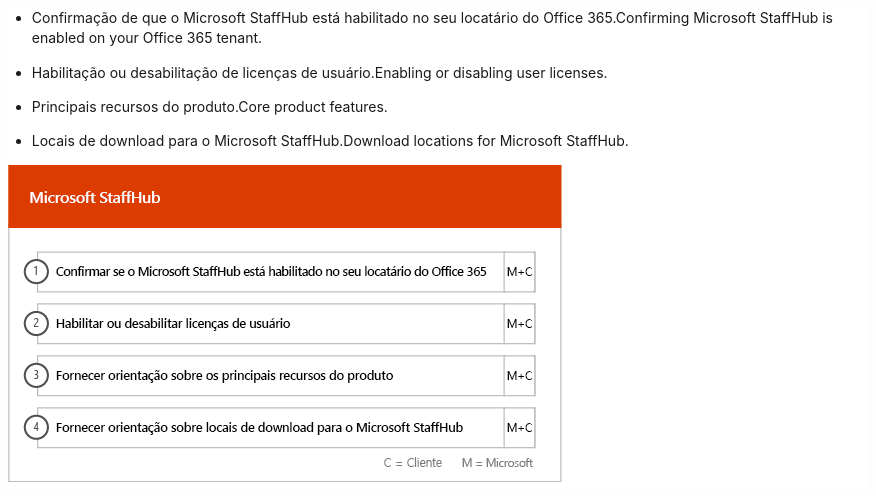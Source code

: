 - <span data-ttu-id="67ef0-226">Confirmação de que o Microsoft StaffHub está habilitado no seu locatário do Office 365.</span><span class="sxs-lookup"><span data-stu-id="67ef0-226">Confirming Microsoft StaffHub is enabled on your Office 365 tenant.</span></span>
    
- <span data-ttu-id="67ef0-227">Habilitação ou desabilitação de licenças de usuário.</span><span class="sxs-lookup"><span data-stu-id="67ef0-227">Enabling or disabling user licenses.</span></span>
    
- <span data-ttu-id="67ef0-228">Principais recursos do produto.</span><span class="sxs-lookup"><span data-stu-id="67ef0-228">Core product features.</span></span> 
    
- <span data-ttu-id="67ef0-229">Locais de download para o Microsoft StaffHub.</span><span class="sxs-lookup"><span data-stu-id="67ef0-229">Download locations for Microsoft StaffHub.</span></span>
    
![Etapas de integração do Microsoft StaffHub](media/e8857c93-1db9-4940-90d1-b3a1b3f0c650.png)
  

  

